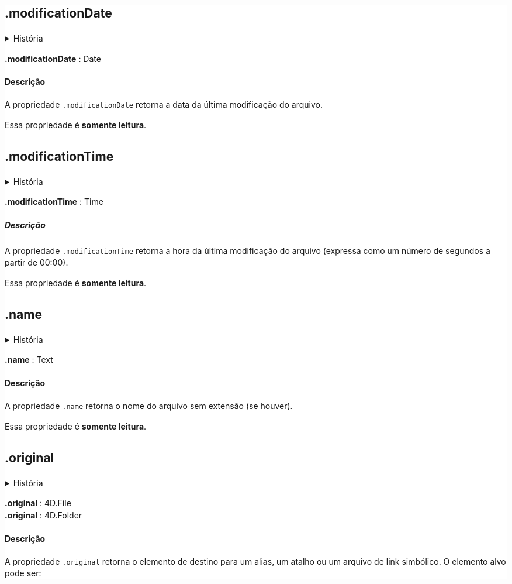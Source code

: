 
## .modificationDate

<details><summary>História</summary></details>

**.modificationDate** : Date

#### Descrição

A propriedade `.modificationDate` retorna  a data da última modificação do arquivo.

Essa propriedade é **somente leitura**.





## .modificationTime

<details><summary>História</summary></details>

**.modificationTime** : Time

##### Descrição

A propriedade `.modificationTime` retorna a hora da última modificação do arquivo (expressa como um número de segundos a partir de 00:00).

Essa propriedade é **somente leitura**.





## .name

<details><summary>História</summary></details>

**.name** : Text

#### Descrição

A propriedade `.name` retorna  o nome do arquivo sem extensão (se houver).

Essa propriedade é **somente leitura**.





## .original

<details><summary>História</summary></details>

**.original** : 4D.File<br/>**.original** : 4D.Folder

#### Descrição

A propriedade `.original` retorna o elemento de destino para um alias, um atalho ou um arquivo de link simbólico. O elemento alvo pode ser:
